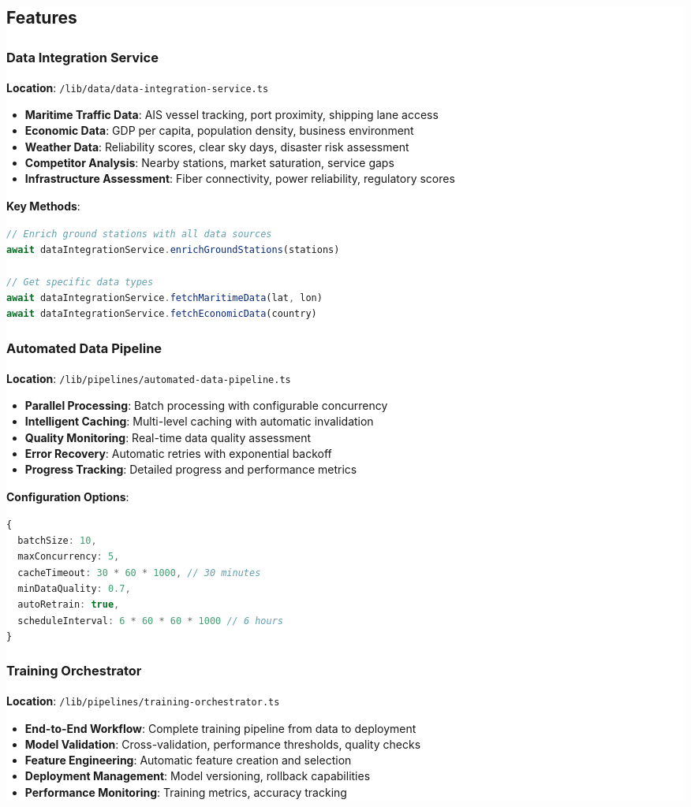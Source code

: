 ## Features

### Data Integration Service

**Location**: `/lib/data/data-integration-service.ts`

- **Maritime Traffic Data**: AIS vessel tracking, port proximity, shipping lane access
- **Economic Data**: GDP per capita, population density, business environment
- **Weather Data**: Reliability scores, clear sky days, disaster risk assessment
- **Competitor Analysis**: Nearby stations, market saturation, service gaps
- **Infrastructure Assessment**: Fiber connectivity, power reliability, regulatory scores

**Key Methods**:
```typescript
// Enrich ground stations with all data sources
await dataIntegrationService.enrichGroundStations(stations)

// Get specific data types
await dataIntegrationService.fetchMaritimeData(lat, lon)
await dataIntegrationService.fetchEconomicData(country)
```

### Automated Data Pipeline

**Location**: `/lib/pipelines/automated-data-pipeline.ts`

- **Parallel Processing**: Batch processing with configurable concurrency
- **Intelligent Caching**: Multi-level caching with automatic invalidation
- **Quality Monitoring**: Real-time data quality assessment
- **Error Recovery**: Automatic retries with exponential backoff
- **Progress Tracking**: Detailed progress and performance metrics

**Configuration Options**:
```typescript
{
  batchSize: 10,
  maxConcurrency: 5,
  cacheTimeout: 30 * 60 * 1000, // 30 minutes
  minDataQuality: 0.7,
  autoRetrain: true,
  scheduleInterval: 6 * 60 * 60 * 1000 // 6 hours
}
```

### Training Orchestrator

**Location**: `/lib/pipelines/training-orchestrator.ts`

- **End-to-End Workflow**: Complete training pipeline from data to deployment
- **Model Validation**: Cross-validation, performance thresholds, quality checks
- **Feature Engineering**: Automatic feature creation and selection
- **Deployment Management**: Model versioning, rollback capabilities
- **Performance Monitoring**: Training metrics, accuracy tracking
